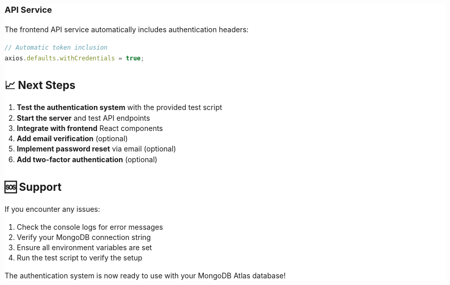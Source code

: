 ### API Service
The frontend API service automatically includes authentication headers:

```javascript
// Automatic token inclusion
axios.defaults.withCredentials = true;
```

## 📈 Next Steps

1. **Test the authentication system** with the provided test script
2. **Start the server** and test API endpoints
3. **Integrate with frontend** React components
4. **Add email verification** (optional)
5. **Implement password reset** via email (optional)
6. **Add two-factor authentication** (optional)

## 🆘 Support

If you encounter any issues:
1. Check the console logs for error messages
2. Verify your MongoDB connection string
3. Ensure all environment variables are set
4. Run the test script to verify the setup

The authentication system is now ready to use with your MongoDB Atlas database!






